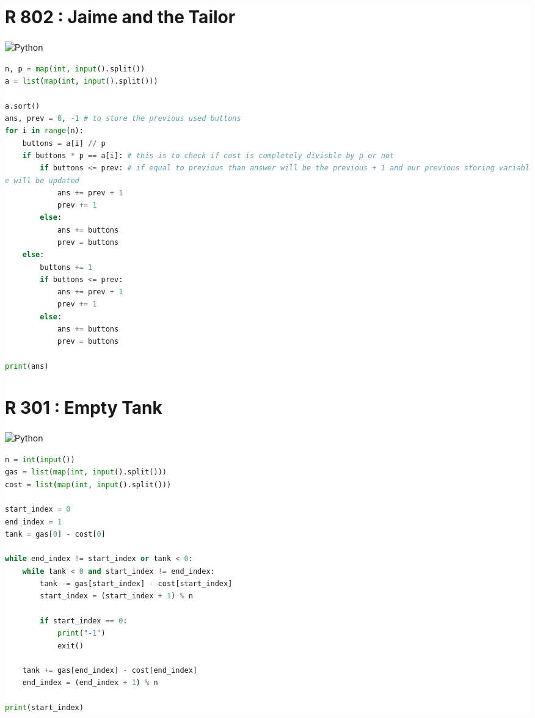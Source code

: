 # R 802 : Jaime and the Tailor
![Python](https://img.shields.io/badge/Python3-FFD43B?style=for-the-badge&logo=python&logoColor=blue)

``` python
n, p = map(int, input().split())
a = list(map(int, input().split()))

a.sort()
ans, prev = 0, -1 # to store the previous used buttons
for i in range(n):
    buttons = a[i] // p
    if buttons * p == a[i]: # this is to check if cost is completely divisble by p or not
        if buttons <= prev: # if equal to previous than answer will be the previous + 1 and our previous storing variable will be updated
            ans += prev + 1
            prev += 1
        else:
            ans += buttons
            prev = buttons
    else:
        buttons += 1
        if buttons <= prev:
            ans += prev + 1
            prev += 1
        else:
            ans += buttons
            prev = buttons

print(ans)
```

# R 301 : Empty Tank
![Python](https://img.shields.io/badge/Python3-FFD43B?style=for-the-badge&logo=python&logoColor=blue)

``` python
n = int(input())
gas = list(map(int, input().split()))
cost = list(map(int, input().split()))

start_index = 0
end_index = 1
tank = gas[0] - cost[0]

while end_index != start_index or tank < 0:
    while tank < 0 and start_index != end_index:
        tank -= gas[start_index] - cost[start_index]
        start_index = (start_index + 1) % n

        if start_index == 0:
            print("-1")
            exit()

    tank += gas[end_index] - cost[end_index]
    end_index = (end_index + 1) % n

print(start_index)
```
